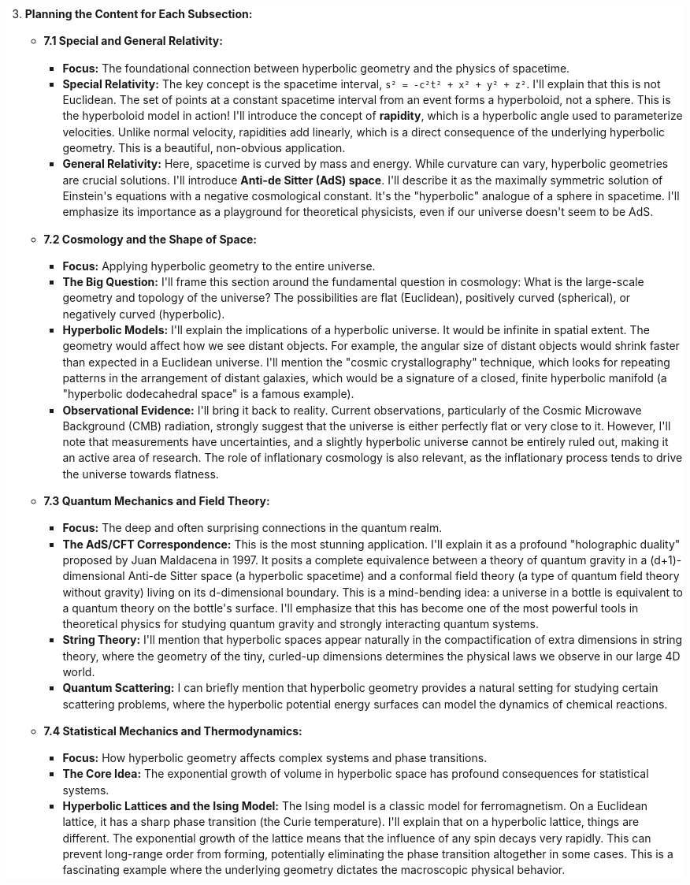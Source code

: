 3.  **Planning the Content for Each Subsection:**

    *   **7.1 Special and General Relativity:**
        *   **Focus:** The foundational connection between hyperbolic geometry and the physics of spacetime.
        *   **Special Relativity:** The key concept is the spacetime interval, `s² = -c²t² + x² + y² + z²`. I'll explain that this is not Euclidean. The set of points at a constant spacetime interval from an event forms a hyperboloid, not a sphere. This is the hyperboloid model in action! I'll introduce the concept of **rapidity**, which is a hyperbolic angle used to parameterize velocities. Unlike normal velocity, rapidities add linearly, which is a direct consequence of the underlying hyperbolic geometry. This is a beautiful, non-obvious application.
        *   **General Relativity:** Here, spacetime is curved by mass and energy. While curvature can vary, hyperbolic geometries are crucial solutions. I'll introduce **Anti-de Sitter (AdS) space**. I'll describe it as the maximally symmetric solution of Einstein's equations with a negative cosmological constant. It's the "hyperbolic" analogue of a sphere in spacetime. I'll emphasize its importance as a playground for theoretical physicists, even if our universe doesn't seem to be AdS.

    *   **7.2 Cosmology and the Shape of Space:**
        *   **Focus:** Applying hyperbolic geometry to the entire universe.
        *   **The Big Question:** I'll frame this section around the fundamental question in cosmology: What is the large-scale geometry and topology of the universe? The possibilities are flat (Euclidean), positively curved (spherical), or negatively curved (hyperbolic).
        *   **Hyperbolic Models:** I'll explain the implications of a hyperbolic universe. It would be infinite in spatial extent. The geometry would affect how we see distant objects. For example, the angular size of distant objects would shrink faster than expected in a Euclidean universe. I'll mention the "cosmic crystallography" technique, which looks for repeating patterns in the arrangement of distant galaxies, which would be a signature of a closed, finite hyperbolic manifold (a "hyperbolic dodecahedral space" is a famous example).
        *   **Observational Evidence:** I'll bring it back to reality. Current observations, particularly of the Cosmic Microwave Background (CMB) radiation, strongly suggest that the universe is either perfectly flat or very close to it. However, I'll note that measurements have uncertainties, and a slightly hyperbolic universe cannot be entirely ruled out, making it an active area of research. The role of inflationary cosmology is also relevant, as the inflationary process tends to drive the universe towards flatness.

    *   **7.3 Quantum Mechanics and Field Theory:**
        *   **Focus:** The deep and often surprising connections in the quantum realm.
        *   **The AdS/CFT Correspondence:** This is the most stunning application. I'll explain it as a profound "holographic duality" proposed by Juan Maldacena in 1997. It posits a complete equivalence between a theory of quantum gravity in a (d+1)-dimensional Anti-de Sitter space (a hyperbolic spacetime) and a conformal field theory (a type of quantum field theory without gravity) living on its d-dimensional boundary. This is a mind-bending idea: a universe in a bottle is equivalent to a quantum theory on the bottle's surface. I'll emphasize that this has become one of the most powerful tools in theoretical physics for studying quantum gravity and strongly interacting quantum systems.
        *   **String Theory:** I'll mention that hyperbolic spaces appear naturally in the compactification of extra dimensions in string theory, where the geometry of the tiny, curled-up dimensions determines the physical laws we observe in our large 4D world.
        *   **Quantum Scattering:** I can briefly mention that hyperbolic geometry provides a natural setting for studying certain scattering problems, where the hyperbolic potential energy surfaces can model the dynamics of chemical reactions.

    *   **7.4 Statistical Mechanics and Thermodynamics:**
        *   **Focus:** How hyperbolic geometry affects complex systems and phase transitions.
        *   **The Core Idea:** The exponential growth of volume in hyperbolic space has profound consequences for statistical systems.
        *   **Hyperbolic Lattices and the Ising Model:** The Ising model is a classic model for ferromagnetism. On a Euclidean lattice, it has a sharp phase transition (the Curie temperature). I'll explain that on a hyperbolic lattice, things are different. The exponential growth of the lattice means that the influence of any spin decays very rapidly. This can prevent long-range order from forming, potentially eliminating the phase transition altogether in some cases. This is a fascinating example where the underlying geometry dictates the macroscopic physical behavior.